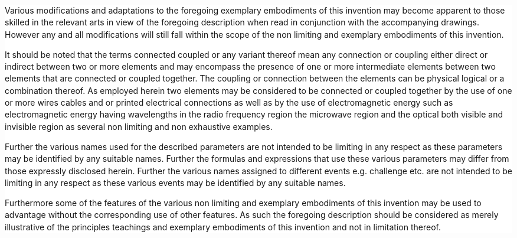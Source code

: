 Various modifications and adaptations to the foregoing exemplary embodiments of this invention may become apparent to those skilled in the relevant arts in view of the foregoing description when read in conjunction with the accompanying drawings. However any and all modifications will still fall within the scope of the non limiting and exemplary embodiments of this invention.

It should be noted that the terms connected coupled or any variant thereof mean any connection or coupling either direct or indirect between two or more elements and may encompass the presence of one or more intermediate elements between two elements that are connected or coupled together. The coupling or connection between the elements can be physical logical or a combination thereof. As employed herein two elements may be considered to be connected or coupled together by the use of one or more wires cables and or printed electrical connections as well as by the use of electromagnetic energy such as electromagnetic energy having wavelengths in the radio frequency region the microwave region and the optical both visible and invisible region as several non limiting and non exhaustive examples.

Further the various names used for the described parameters are not intended to be limiting in any respect as these parameters may be identified by any suitable names. Further the formulas and expressions that use these various parameters may differ from those expressly disclosed herein. Further the various names assigned to different events e.g. challenge etc. are not intended to be limiting in any respect as these various events may be identified by any suitable names.

Furthermore some of the features of the various non limiting and exemplary embodiments of this invention may be used to advantage without the corresponding use of other features. As such the foregoing description should be considered as merely illustrative of the principles teachings and exemplary embodiments of this invention and not in limitation thereof.

